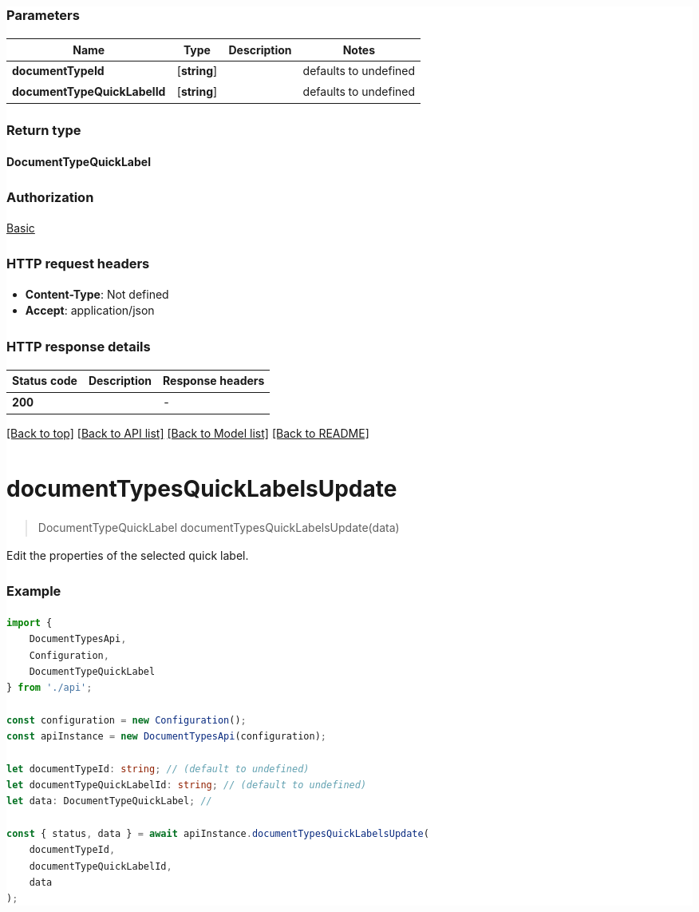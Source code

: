 ### Parameters

|Name | Type | Description  | Notes|
|------------- | ------------- | ------------- | -------------|
| **documentTypeId** | [**string**] |  | defaults to undefined|
| **documentTypeQuickLabelId** | [**string**] |  | defaults to undefined|


### Return type

**DocumentTypeQuickLabel**

### Authorization

[Basic](../README.md#Basic)

### HTTP request headers

 - **Content-Type**: Not defined
 - **Accept**: application/json


### HTTP response details
| Status code | Description | Response headers |
|-------------|-------------|------------------|
|**200** |  |  -  |

[[Back to top]](#) [[Back to API list]](../README.md#documentation-for-api-endpoints) [[Back to Model list]](../README.md#documentation-for-models) [[Back to README]](../README.md)

# **documentTypesQuickLabelsUpdate**
> DocumentTypeQuickLabel documentTypesQuickLabelsUpdate(data)

Edit the properties of the selected quick label.

### Example

```typescript
import {
    DocumentTypesApi,
    Configuration,
    DocumentTypeQuickLabel
} from './api';

const configuration = new Configuration();
const apiInstance = new DocumentTypesApi(configuration);

let documentTypeId: string; // (default to undefined)
let documentTypeQuickLabelId: string; // (default to undefined)
let data: DocumentTypeQuickLabel; //

const { status, data } = await apiInstance.documentTypesQuickLabelsUpdate(
    documentTypeId,
    documentTypeQuickLabelId,
    data
);
```
